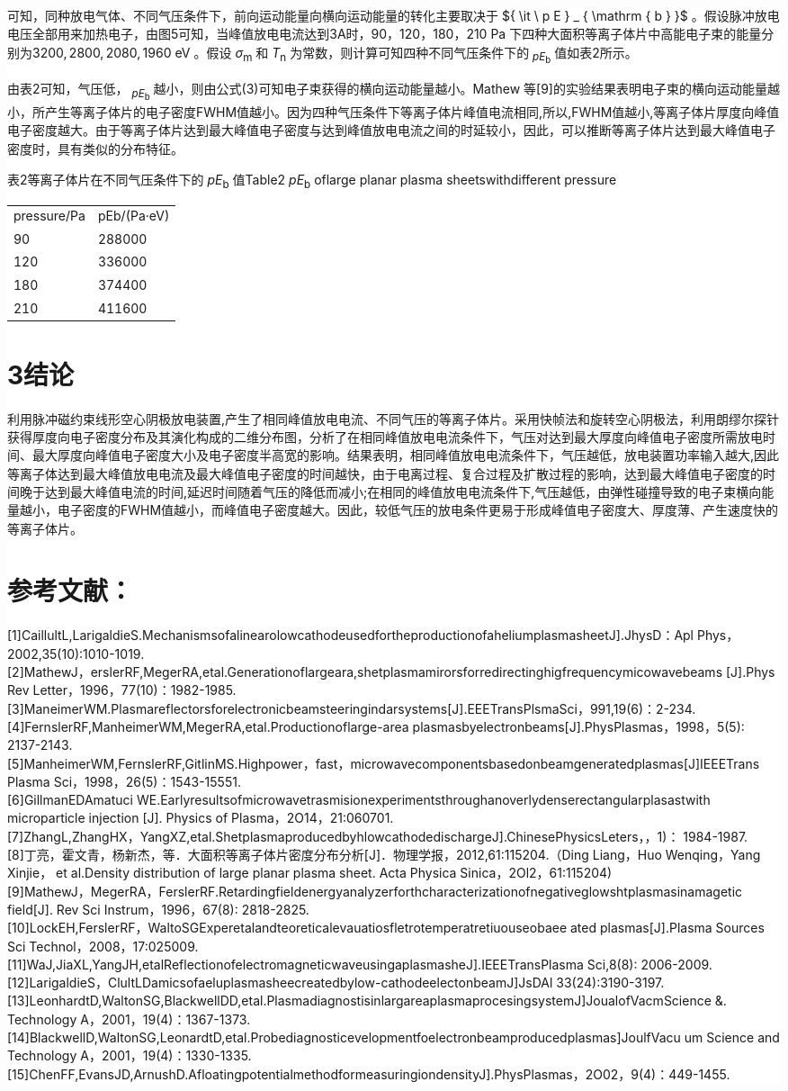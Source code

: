 可知，同种放电气体、不同气压条件下，前向运动能量向横向运动能量的转化主要取决于 ${ \it \ p E } _ { \mathrm { b } }$ 。假设脉冲放电电压全部用来加热电子，由图5可知，当峰值放电电流达到3A时，90，120，180，$2 1 0 \ \mathrm { P a }$ 下四种大面积等离子体片中高能电子束的能量分别为$3 2 0 0 , 2 8 0 0 , 2 0 8 0 , 1 9 6 0 \ \mathrm { e V }$ 。假设 $\sigma _ { \mathrm { m } }$ 和 $T _ { \mathrm { n } }$ 为常数，则计算可知四种不同气压条件下的 ${ } _ { p E _ { \mathrm { { b } } } }$ 值如表2所示。

由表2可知，气压低， ${ } _ { p E _ { \mathrm { { b } } } }$ 越小，则由公式(3)可知电子束获得的横向运动能量越小。Mathew 等[9]的实验结果表明电子束的横向运动能量越小，所产生等离子体片的电子密度FWHM值越小。因为四种气压条件下等离子体片峰值电流相同,所以,FWHM值越小,等离子体片厚度向峰值电子密度越大。由于等离子体片达到最大峰值电子密度与达到峰值放电电流之间的时延较小，因此，可以推断等离子体片达到最大峰值电子密度时，具有类似的分布特征。

表2等离子体片在不同气压条件下的 $p E _ { \mathrm { { b } } }$ 值Table2 $p E _ { \mathrm { { b } } }$ oflarge planar plasma sheetswithdifferent pressure  

<html><body><table><tr><td>pressure/Pa</td><td>pEb/(Pa·eV)</td></tr><tr><td>90</td><td>288000</td></tr><tr><td>120</td><td>336000</td></tr><tr><td>180</td><td>374400</td></tr><tr><td>210</td><td>411600</td></tr></table></body></html>

# 3结论

利用脉冲磁约束线形空心阴极放电装置,产生了相同峰值放电电流、不同气压的等离子体片。采用快帧法和旋转空心阴极法，利用朗缪尔探针获得厚度向电子密度分布及其演化构成的二维分布图，分析了在相同峰值放电电流条件下，气压对达到最大厚度向峰值电子密度所需放电时间、最大厚度向峰值电子密度大小及电子密度半高宽的影响。结果表明，相同峰值放电电流条件下，气压越低，放电装置功率输入越大,因此等离子体达到最大峰值放电电流及最大峰值电子密度的时间越快，由于电离过程、复合过程及扩散过程的影响，达到最大峰值电子密度的时间晚于达到最大峰值电流的时间,延迟时间随着气压的降低而减小;在相同的峰值放电电流条件下,气压越低，由弹性碰撞导致的电子束横向能量越小，电子密度的FWHM值越小，而峰值电子密度越大。因此，较低气压的放电条件更易于形成峰值电子密度大、厚度薄、产生速度快的等离子体片。

# 参考文献：

[1]CaillultL,LarigaldieS.MechanismsofalinearolowcathodeusedfortheproductionofaheliumplasmasheetJ].JhysD：Apl Phys，2002,35(10):1010-1019.   
[2]MathewJ，erslerRF,MegerRA,etal.Generationoflargeara,shetplasmamirorsforredirectinghigfrequencymicowavebeams [J].Phys Rev Letter，1996，77(10)：1982-1985.   
[3]ManeimerWM.Plasmareflectorsforelectronicbeamsteeringindarsystems[J].EEETransPlsmaSci，991,19(6)：2-234.   
[4]FernslerRF,ManheimerWM,MegerRA,etal.Productionoflarge-area plasmasbyelectronbeams[J].PhysPlasmas，1998，5(5): 2137-2143.   
[5]ManheimerWM,FernslerRF,GitlinMS.Highpower，fast，microwavecomponentsbasedonbeamgeneratedplasmas[J]IEEETrans Plasma Sci，1998，26(5)：1543-15551.   
[6]GillmanEDAmatuci WE.Earlyresultsofmicrowavetrasmisionexperimentsthroughanoverlydenserectangularplasastwith microparticle injection [J]. Physics of Plasma，2O14，21:060701.   
[7]ZhangL,ZhangHX，YangXZ,etal.ShetplasmaproducedbyhlowcathodedischargeJ].ChinesePhysicsLeters，，1)： 1984-1987.   
[8]丁亮，霍文青，杨新杰，等．大面积等离子体片密度分布分析[J]．物理学报，2012,61:115204.（Ding Liang，Huo Wenqing，Yang Xinjie， et al.Density distribution of large planar plasma sheet. Acta Physica Sinica，2Ol2，61:115204)   
[9]MathewJ，MegerRA，FerslerRF.Retardingfieldenergyanalyzerforthcharacterizationofnegativeglowshtplasmasinamagetic field[J]. Rev Sci Instrum，1996，67(8): 2818-2825.   
[10]LockEH,FerslerRF，WaltoSGExperetalandteoreticalevauatiosfletrotemperatretiuouseobaee ated plasmas[J].Plasma Sources Sci Technol，2008，17:025009.   
[11]WaJ,JiaXL,YangJH,etalReflectionofelectromagneticwaveusingaplasmasheJ].IEEETransPlasma Sci,8(8): 2006-2009.   
[12]LarigaldieS，ClultLDamicsofaeluplasmasheecreatedbylow-cathodeelectonbeamJ]JsDAl 33(24):3190-3197.   
[13]LeonhardtD,WaltonSG,BlackwellDD,etal.PlasmadiagnostisinlargareaplasmaprocesingsystemJ]JoualofVacmScience &. Technology A，2001，19(4)：1367-1373.   
[14]BlackwellD,WaltonSG,LeonardtD,etal.Probediagnosticevelopmentfoelectronbeamproducedplasmas]JoulfVacu um Science and Technology A，2001，19(4)：1330-1335.   
[15]ChenFF,EvansJD,ArnushD.AfloatingpotentialmethodformeasuringiondensityJ].PhysPlasmas，2O02，9(4)：449-1455.
